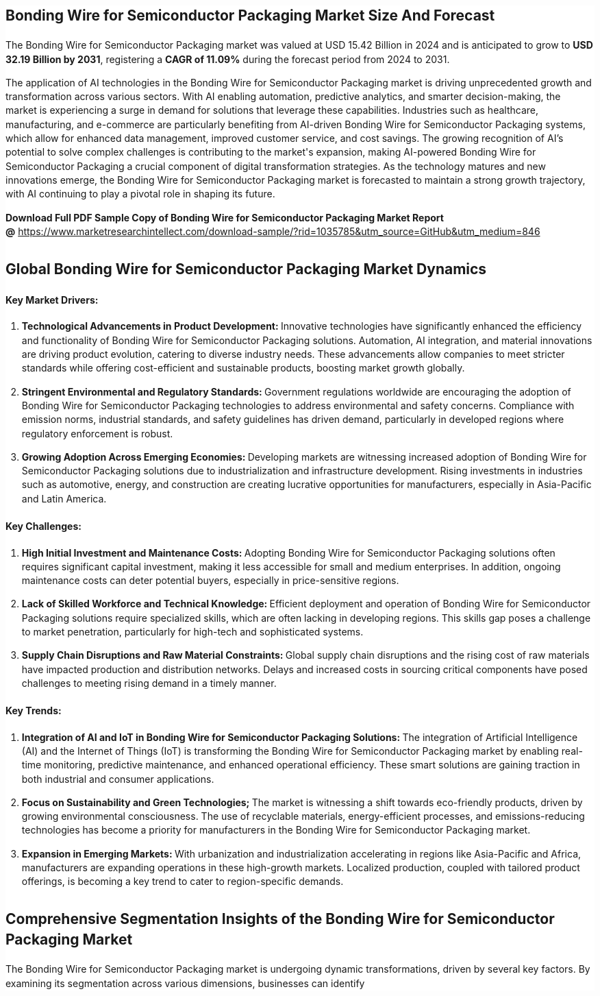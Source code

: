 <h2>Bonding Wire for Semiconductor Packaging Market Size And Forecast</h2><p>The Bonding Wire for Semiconductor Packaging market was valued at USD 15.42 Billion in 2024 and is anticipated to grow to <strong>USD 32.19 Billion by 2031</strong>, registering a <strong>CAGR of 11.09%</strong> during the forecast period from 2024 to 2031.</p><p>The application of AI technologies in the Bonding Wire for Semiconductor Packaging market is driving unprecedented growth and transformation across various sectors. With AI enabling automation, predictive analytics, and smarter decision-making, the market is experiencing a surge in demand for solutions that leverage these capabilities. Industries such as healthcare, manufacturing, and e-commerce are particularly benefiting from AI-driven Bonding Wire for Semiconductor Packaging systems, which allow for enhanced data management, improved customer service, and cost savings. The growing recognition of AI’s potential to solve complex challenges is contributing to the market's expansion, making AI-powered Bonding Wire for Semiconductor Packaging a crucial component of digital transformation strategies. As the technology matures and new innovations emerge, the Bonding Wire for Semiconductor Packaging market is forecasted to maintain a strong growth trajectory, with AI continuing to play a pivotal role in shaping its future.</p><p><strong>Download Full PDF Sample Copy of Bonding Wire for Semiconductor Packaging Market Report @</strong>&nbsp;<a href="https://www.marketresearchintellect.com/download-sample/?rid=1035785&amp;utm_source=GitHub&amp;utm_medium=846">https://www.marketresearchintellect.com/download-sample/?rid=1035785&amp;utm_source=GitHub&amp;utm_medium=846</a></p><h2>Global Bonding Wire for Semiconductor Packaging Market Dynamics</h2><h4><strong>Key Market Drivers:</strong></h4><ol><li><p><strong>Technological Advancements in Product Development:&nbsp;</strong>Innovative technologies have significantly enhanced the efficiency and functionality of Bonding Wire for Semiconductor Packaging solutions. Automation, AI integration, and material innovations are driving product evolution, catering to diverse industry needs. These advancements allow companies to meet stricter standards while offering cost-efficient and sustainable products, boosting market growth globally.</p></li><li><p><strong>Stringent Environmental and Regulatory Standards:&nbsp;</strong>Government regulations worldwide are encouraging the adoption of Bonding Wire for Semiconductor Packaging technologies to address environmental and safety concerns. Compliance with emission norms, industrial standards, and safety guidelines has driven demand, particularly in developed regions where regulatory enforcement is robust.</p></li><li><p><strong>Growing Adoption Across Emerging Economies:&nbsp;</strong>Developing markets are witnessing increased adoption of Bonding Wire for Semiconductor Packaging solutions due to industrialization and infrastructure development. Rising investments in industries such as automotive, energy, and construction are creating lucrative opportunities for manufacturers, especially in Asia-Pacific and Latin America.</p></li></ol><h4><strong>Key Challenges:</strong></h4><ol><li><p><strong>High Initial Investment and Maintenance Costs:&nbsp;</strong>Adopting Bonding Wire for Semiconductor Packaging solutions often requires significant capital investment, making it less accessible for small and medium enterprises. In addition, ongoing maintenance costs can deter potential buyers, especially in price-sensitive regions.</p></li><li><p><strong>Lack of Skilled Workforce and Technical Knowledge:&nbsp;</strong>Efficient deployment and operation of Bonding Wire for Semiconductor Packaging solutions require specialized skills, which are often lacking in developing regions. This skills gap poses a challenge to market penetration, particularly for high-tech and sophisticated systems.</p></li><li><p><strong>Supply Chain Disruptions and Raw Material Constraints:&nbsp;</strong>Global supply chain disruptions and the rising cost of raw materials have impacted production and distribution networks. Delays and increased costs in sourcing critical components have posed challenges to meeting rising demand in a timely manner.</p></li></ol><h4><strong>Key Trends:</strong></h4><ol><li><p><strong>Integration of AI and IoT in Bonding Wire for Semiconductor Packaging Solutions:&nbsp;</strong>The integration of Artificial Intelligence (AI) and the Internet of Things (IoT) is transforming the Bonding Wire for Semiconductor Packaging market by enabling real-time monitoring, predictive maintenance, and enhanced operational efficiency. These smart solutions are gaining traction in both industrial and consumer applications.</p></li><li><p><strong>Focus on Sustainability and Green Technologies;&nbsp;</strong>The market is witnessing a shift towards eco-friendly products, driven by growing environmental consciousness. The use of recyclable materials, energy-efficient processes, and emissions-reducing technologies has become a priority for manufacturers in the Bonding Wire for Semiconductor Packaging market.</p></li><li><p><strong>Expansion in Emerging Markets:&nbsp;</strong>With urbanization and industrialization accelerating in regions like Asia-Pacific and Africa, manufacturers are expanding operations in these high-growth markets. Localized production, coupled with tailored product offerings, is becoming a key trend to cater to region-specific demands.</p></li></ol><div class="article-main__content" data-test-id="publishing-text-block"><h2>Comprehensive Segmentation Insights of the Bonding Wire for Semiconductor Packaging Market</h2><p>The Bonding Wire for Semiconductor Packaging market is undergoing dynamic transformations, driven by several key factors. By examining its segmentation across various dimensions, businesses can identify